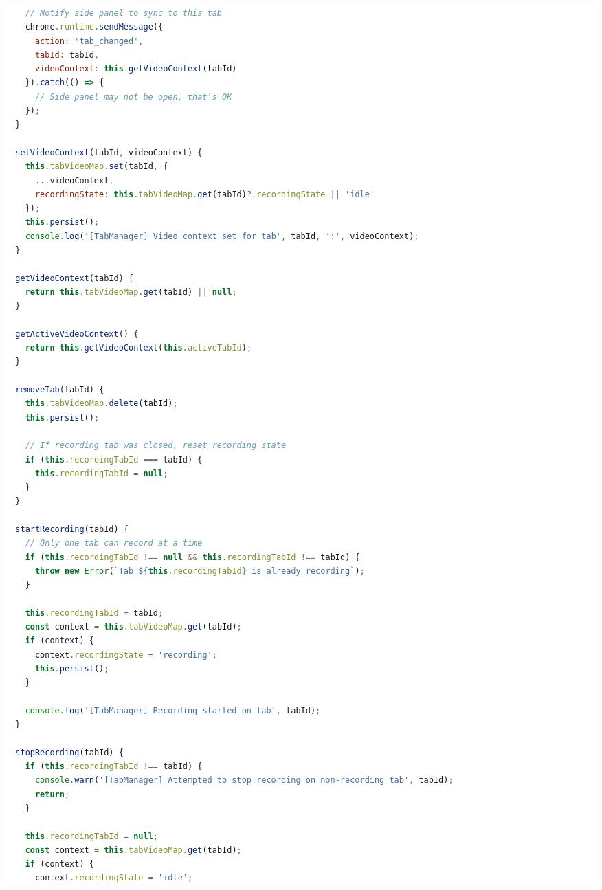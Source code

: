 ```javascript
    // Notify side panel to sync to this tab
    chrome.runtime.sendMessage({
      action: 'tab_changed',
      tabId: tabId,
      videoContext: this.getVideoContext(tabId)
    }).catch(() => {
      // Side panel may not be open, that's OK
    });
  }

  setVideoContext(tabId, videoContext) {
    this.tabVideoMap.set(tabId, {
      ...videoContext,
      recordingState: this.tabVideoMap.get(tabId)?.recordingState || 'idle'
    });
    this.persist();
    console.log('[TabManager] Video context set for tab', tabId, ':', videoContext);
  }

  getVideoContext(tabId) {
    return this.tabVideoMap.get(tabId) || null;
  }

  getActiveVideoContext() {
    return this.getVideoContext(this.activeTabId);
  }

  removeTab(tabId) {
    this.tabVideoMap.delete(tabId);
    this.persist();

    // If recording tab was closed, reset recording state
    if (this.recordingTabId === tabId) {
      this.recordingTabId = null;
    }
  }

  startRecording(tabId) {
    // Only one tab can record at a time
    if (this.recordingTabId !== null && this.recordingTabId !== tabId) {
      throw new Error(`Tab ${this.recordingTabId} is already recording`);
    }

    this.recordingTabId = tabId;
    const context = this.tabVideoMap.get(tabId);
    if (context) {
      context.recordingState = 'recording';
      this.persist();
    }

    console.log('[TabManager] Recording started on tab', tabId);
  }

  stopRecording(tabId) {
    if (this.recordingTabId !== tabId) {
      console.warn('[TabManager] Attempted to stop recording on non-recording tab', tabId);
      return;
    }

    this.recordingTabId = null;
    const context = this.tabVideoMap.get(tabId);
    if (context) {
      context.recordingState = 'idle';
```